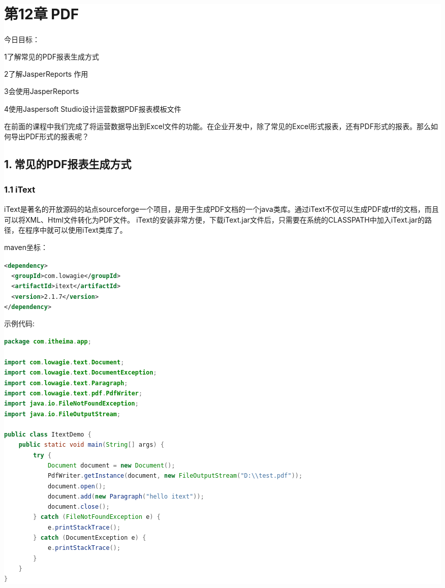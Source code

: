 # 第12章 PDF

今日目标：

1了解常见的PDF报表生成方式

2了解JasperReports 作用

3会使用JasperReports

4使用Jaspersoft Studio设计运营数据PDF报表模板文件





在前面的课程中我们完成了将运营数据导出到Excel文件的功能。在企业开发中，除了常见的Excel形式报表，还有PDF形式的报表。那么如何导出PDF形式的报表呢？

## 1. 常见的PDF报表生成方式

### 1.1 iText

iText是著名的开放源码的站点sourceforge一个项目，是用于生成PDF文档的一个java类库。通过iText不仅可以生成PDF或rtf的文档，而且可以将XML、Html文件转化为PDF文件。 iText的安装非常方便，下载iText.jar文件后，只需要在系统的CLASSPATH中加入iText.jar的路径，在程序中就可以使用iText类库了。

maven坐标：

```xml
<dependency>
  <groupId>com.lowagie</groupId>
  <artifactId>itext</artifactId>
  <version>2.1.7</version>
</dependency>
```

示例代码:

```java
package com.itheima.app;

import com.lowagie.text.Document;
import com.lowagie.text.DocumentException;
import com.lowagie.text.Paragraph;
import com.lowagie.text.pdf.PdfWriter;
import java.io.FileNotFoundException;
import java.io.FileOutputStream;

public class ItextDemo {
    public static void main(String[] args) {
        try {
            Document document = new Document();
            PdfWriter.getInstance(document, new FileOutputStream("D:\\test.pdf"));
            document.open();
            document.add(new Paragraph("hello itext"));
            document.close();
        } catch (FileNotFoundException e) {
            e.printStackTrace();
        } catch (DocumentException e) {
            e.printStackTrace();
        }
    }
}
```
